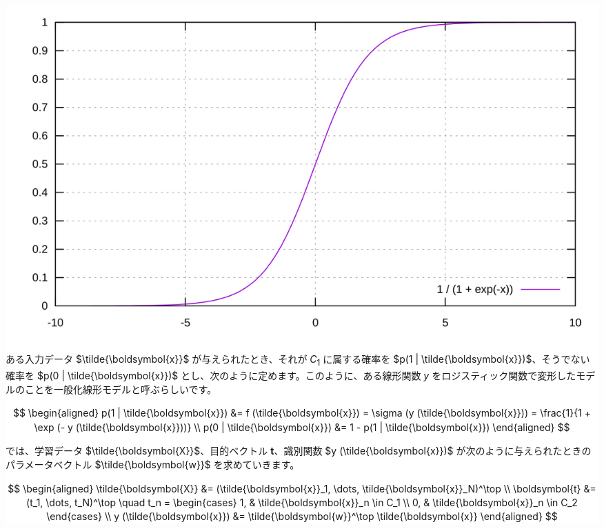 ![sigmoid](./sigmoid.svg)

ある入力データ $\tilde{\boldsymbol{x}}$ が与えられたとき、それが $C_1$ に属する確率を $p(1 | \tilde{\boldsymbol{x}})$、そうでない確率を $p(0 | \tilde{\boldsymbol{x}})$ とし、次のように定めます。このように、ある線形関数 $y$ をロジスティック関数で変形したモデルのことを一般化線形モデルと呼ぶらしいです。

$$
\begin{aligned}
  p(1 | \tilde{\boldsymbol{x}}) &= f (\tilde{\boldsymbol{x}}) = \sigma (y (\tilde{\boldsymbol{x}})) = \frac{1}{1 + \exp (- y (\tilde{\boldsymbol{x}}))} \\
  p(0 | \tilde{\boldsymbol{x}}) &= 1 - p(1 | \tilde{\boldsymbol{x}})
\end{aligned}
$$

では、学習データ $\tilde{\boldsymbol{X}}$、目的ベクトル $\boldsymbol{t}$、識別関数 $y (\tilde{\boldsymbol{x}})$ が次のように与えられたときのパラメータベクトル $\tilde{\boldsymbol{w}}$ を求めていきます。

$$
\begin{aligned}
  \tilde{\boldsymbol{X}} &= (\tilde{\boldsymbol{x}}_1, \dots, \tilde{\boldsymbol{x}}_N)^\top \\
         \boldsymbol{t}  &= (t_1, \dots, t_N)^\top \quad
             t_n =
               \begin{cases}
                 1,  & \tilde{\boldsymbol{x}}_n \in C_1 \\
                 0,  & \tilde{\boldsymbol{x}}_n \in C_2
               \end{cases} \\
  y (\tilde{\boldsymbol{x}}) &= \tilde{\boldsymbol{w}}^\top \tilde{\boldsymbol{x}}
\end{aligned}
$$
